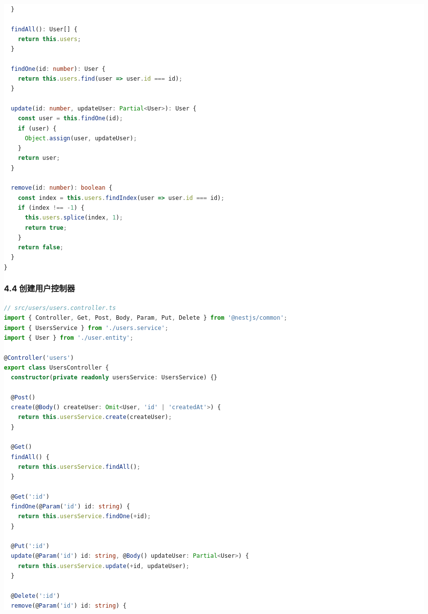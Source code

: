 ```typescript
  }

  findAll(): User[] {
    return this.users;
  }

  findOne(id: number): User {
    return this.users.find(user => user.id === id);
  }

  update(id: number, updateUser: Partial<User>): User {
    const user = this.findOne(id);
    if (user) {
      Object.assign(user, updateUser);
    }
    return user;
  }

  remove(id: number): boolean {
    const index = this.users.findIndex(user => user.id === id);
    if (index !== -1) {
      this.users.splice(index, 1);
      return true;
    }
    return false;
  }
}
```

### 4.4 创建用户控制器

```typescript
// src/users/users.controller.ts
import { Controller, Get, Post, Body, Param, Put, Delete } from '@nestjs/common';
import { UsersService } from './users.service';
import { User } from './user.entity';

@Controller('users')
export class UsersController {
  constructor(private readonly usersService: UsersService) {}

  @Post()
  create(@Body() createUser: Omit<User, 'id' | 'createdAt'>) {
    return this.usersService.create(createUser);
  }

  @Get()
  findAll() {
    return this.usersService.findAll();
  }

  @Get(':id')
  findOne(@Param('id') id: string) {
    return this.usersService.findOne(+id);
  }

  @Put(':id')
  update(@Param('id') id: string, @Body() updateUser: Partial<User>) {
    return this.usersService.update(+id, updateUser);
  }

  @Delete(':id')
  remove(@Param('id') id: string) {
```
